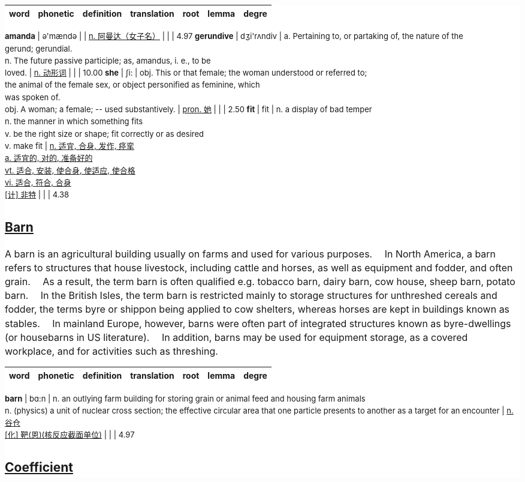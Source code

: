 word | phonetic | definition | translation | root | lemma | degre
---- | ---- | ---- | ---- | ---- | ---- | ----
<font size=2>
<b>amanda</b> | ә'mændә |  | <a href=https://en.wikipedia.org/wiki/amanda>n. 阿曼达（女子名）</a> |  |  | 4.97
<b>gerundive</b> | dʒi'rʌndiv | a. Pertaining to, or partaking of, the nature of the<br> gerund; gerundial.<br>n. The future passive participle; as, amandus, i. e., to be<br> loved. | <a href=https://en.wikipedia.org/wiki/gerundive>n. 动形词</a> |  |  | 10.00
<b>she</b> | ʃi: | obj. This or that female; the woman understood or referred to;<br> the animal of the female sex, or object personified as feminine, which<br> was spoken of.<br>obj. A woman; a female; -- used substantively. | <a href=https://en.wikipedia.org/wiki/she>pron. 她</a> |  |  | 2.50
<b>fit</b> | fit | n. a display of bad temper<br>n. the manner in which something fits<br>v. be the right size or shape; fit correctly or as desired<br>v. make fit | <a href=https://en.wikipedia.org/wiki/fit>n. 适宜, 合身, 发作, 痉挛<br>a. 适宜的, 对的, 准备好的<br>vt. 适合, 安装, 使合身, 使适应, 使合格<br>vi. 适合, 符合, 合身<br>[计] 非特</a> |  |  | 4.38
</font>
<br>



## <a href=https://en.wikipedia.org/wiki/Barn>Barn</a> 
<font size=3>
A barn is an agricultural building usually on farms and used for various purposes. 　In North America, a barn refers to structures that house livestock, including cattle and horses, as well as equipment and fodder, and often grain. 　As a result, the term barn is often qualified e.g. tobacco barn, dairy barn, cow house, sheep barn, potato barn. 　In the British Isles, the term barn is restricted mainly to storage structures for unthreshed cereals and fodder, the terms byre or shippon being applied to cow shelters, whereas horses are kept in buildings known as stables. 　In mainland Europe, however, barns were often part of integrated structures known as byre-dwellings (or housebarns in US literature). 　In addition, barns may be used for equipment storage, as a covered workplace, and for activities such as threshing.
</font>

word | phonetic | definition | translation | root | lemma | degre
---- | ---- | ---- | ---- | ---- | ---- | ----
<font size=2>
<b>barn</b> | bɑ:n | n. an outlying farm building for storing grain or animal feed and housing farm animals<br>n. (physics) a unit of nuclear cross section; the effective circular area that one particle presents to another as a target for an encounter | <a href=https://en.wikipedia.org/wiki/barn>n. 谷仓<br>[化] 靶(恩)(核反应截面单位)</a> |  |  | 4.97
</font>
<br>



## <a href=https://en.wikipedia.org/wiki/Coefficient>Coefficient</a> 
<font size=3>